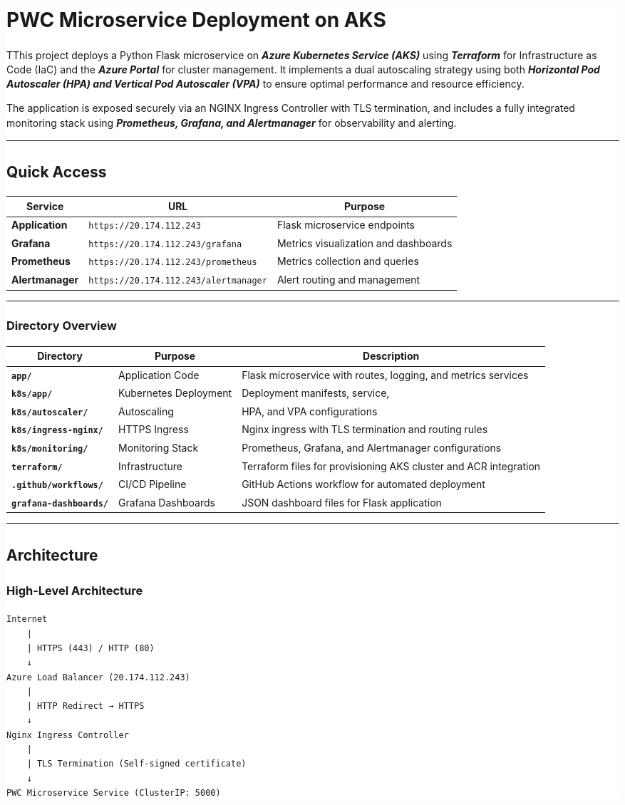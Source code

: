 # PWC Microservice Deployment on AKS

TThis project deploys a Python Flask microservice on ***Azure Kubernetes Service (AKS)*** using ***Terraform*** for Infrastructure as Code (IaC) and the ***Azure Portal*** for cluster management. It implements a dual autoscaling strategy using both ***Horizontal Pod Autoscaler (HPA) and Vertical Pod Autoscaler (VPA)*** to ensure optimal performance and resource efficiency.

The application is exposed securely via an NGINX Ingress Controller with TLS termination, and includes a fully integrated monitoring stack using ***Prometheus, Grafana, and Alertmanager*** for observability and alerting.

---

## Quick Access

| Service | URL | Purpose |
|---------|-----|---------|
| **Application** | `https://20.174.112.243` | Flask microservice endpoints |
| **Grafana** | `https://20.174.112.243/grafana` | Metrics visualization and dashboards |
| **Prometheus** | `https://20.174.112.243/prometheus` | Metrics collection and queries |
| **Alertmanager** | `https://20.174.112.243/alertmanager` | Alert routing and management |

---
### Directory Overview

| Directory | Purpose | Description |
|-----------|---------|-------------|
| **`app/`** | Application Code | Flask microservice with routes, logging, and metrics services |
| **`k8s/app/`** | Kubernetes Deployment | Deployment manifests, service, |
| **`k8s/autoscaler/`** | Autoscaling |HPA, and VPA configurations|
| **`k8s/ingress-nginx/`** | HTTPS Ingress | Nginx ingress with TLS termination and routing rules |
| **`k8s/monitoring/`** | Monitoring Stack | Prometheus, Grafana, and Alertmanager configurations |
| **`terraform/`** | Infrastructure | Terraform files for provisioning AKS cluster and ACR integration |
| **`.github/workflows/`** | CI/CD Pipeline | GitHub Actions workflow for automated deployment |
| **`grafana-dashboards/`** | Grafana Dashboards | JSON dashboard files for Flask application|

---
## Architecture

### High-Level Architecture
```
Internet
    |
    | HTTPS (443) / HTTP (80)
    ↓
Azure Load Balancer (20.174.112.243)
    |
    | HTTP Redirect → HTTPS
    ↓
Nginx Ingress Controller
    |
    | TLS Termination (Self-signed certificate)
    ↓
PWC Microservice Service (ClusterIP: 5000)
```